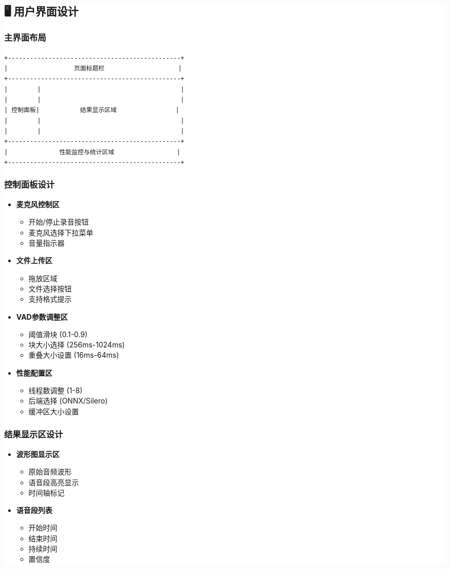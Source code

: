 ## 🖥️ 用户界面设计

### 主界面布局

```
+-----------------------------------------------+
|                  页面标题栏                    |
+-----------------------------------------------+
|        |                                      |
|        |                                      |
| 控制面板|           结果显示区域                |
|        |                                      |
|        |                                      |
+-----------------------------------------------+
|              性能监控与统计区域                 |
+-----------------------------------------------+
```

### 控制面板设计

- **麦克风控制区**
  - 开始/停止录音按钮
  - 麦克风选择下拉菜单
  - 音量指示器

- **文件上传区**
  - 拖放区域
  - 文件选择按钮
  - 支持格式提示

- **VAD参数调整区**
  - 阈值滑块 (0.1-0.9)
  - 块大小选择 (256ms-1024ms)
  - 重叠大小设置 (16ms-64ms)

- **性能配置区**
  - 线程数调整 (1-8)
  - 后端选择 (ONNX/Silero)
  - 缓冲区大小设置

### 结果显示区设计

- **波形图显示区**
  - 原始音频波形
  - 语音段高亮显示
  - 时间轴标记

- **语音段列表**
  - 开始时间
  - 结束时间
  - 持续时间
  - 置信度

